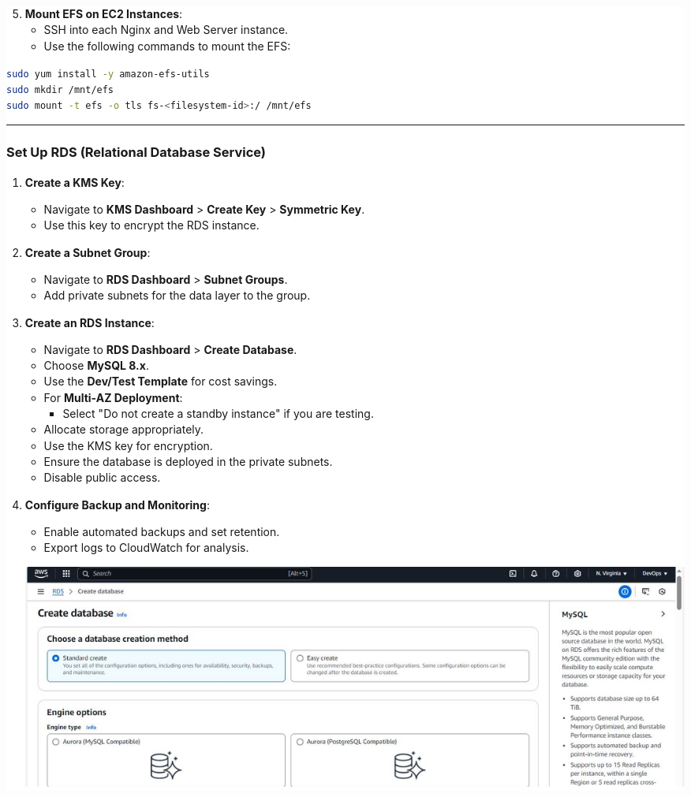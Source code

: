 5. **Mount EFS on EC2 Instances**:
   - SSH into each Nginx and Web Server instance.
   - Use the following commands to mount the EFS:

```bash
sudo yum install -y amazon-efs-utils
sudo mkdir /mnt/efs
sudo mount -t efs -o tls fs-<filesystem-id>:/ /mnt/efs
```

---

### **Set Up RDS (Relational Database Service)**

1. **Create a KMS Key**:
   - Navigate to **KMS Dashboard** > **Create Key** > **Symmetric Key**.
   - Use this key to encrypt the RDS instance.

2. **Create a Subnet Group**:
   - Navigate to **RDS Dashboard** > **Subnet Groups**.
   - Add private subnets for the data layer to the group.

3. **Create an RDS Instance**:
   - Navigate to **RDS Dashboard** > **Create Database**.
   - Choose **MySQL 8.x**.
   - Use the **Dev/Test Template** for cost savings.
   - For **Multi-AZ Deployment**:
     - Select "Do not create a standby instance" if you are testing.
   - Allocate storage appropriately.
   - Use the KMS key for encryption.
   - Ensure the database is deployed in the private subnets.
   - Disable public access.

4. **Configure Backup and Monitoring**:
   - Enable automated backups and set retention.
   - Export logs to CloudWatch for analysis.

   ![alt text](img/image-51.png)
